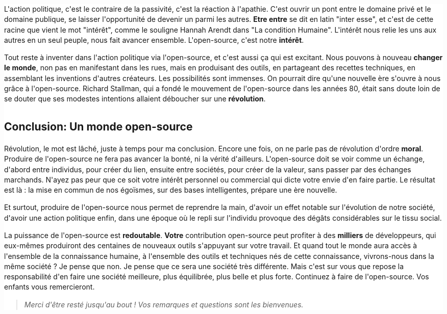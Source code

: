 L'action politique, c'est le contraire de la passivité, c'est la réaction à l'apathie. C'est ouvrir un pont entre le domaine privé et le domaine publique, se laisser l'opportunité de devenir un parmi les autres. **Etre entre** se dit en latin "inter esse", et c'est de cette racine que vient le mot "intérêt", comme le souligne Hannah Arendt dans "La condition Humaine". L'intérêt nous relie les uns aux autres en un seul peuple, nous fait avancer ensemble. L'open-source, c'est notre **intérêt**.

Tout reste à inventer dans l'action politique via l'open-source, et c'est aussi ça qui est excitant. Nous pouvons à nouveau **changer le monde**, non pas en manifestant dans les rues, mais en produisant des outils, en partageant des recettes techniques, en assemblant les inventions d'autres créateurs. Les possibilités sont immenses. On pourrait dire qu'une nouvelle ère s'ouvre à nous grâce à l'open-source. Richard Stallman, qui a fondé le mouvement de l'open-source dans les années 80, était sans doute loin de se douter que ses modestes intentions allaient déboucher sur une **révolution**.

Conclusion: Un monde open-source
--------------------------------

Révolution, le mot est lâché, juste à temps pour ma conclusion. Encore une fois, on ne parle pas de révolution d'ordre **moral**. Produire de l'open-source ne fera pas avancer la bonté, ni la vérité d'ailleurs. L'open-source doit se voir comme un échange, d'abord entre individus, pour créer du lien, ensuite entre sociétés, pour créer de la valeur, sans passer par des échanges marchands. N'ayez pas peur que ce soit votre intérêt personnel ou commercial qui dicte votre envie d'en faire partie. Le résultat est là : la mise en commun de nos égoïsmes, sur des bases intelligentes, prépare une ère nouvelle.

Et surtout, produire de l'open-source nous permet de reprendre la main, d'avoir un effet notable sur l'évolution de notre société, d'avoir une action politique enfin, dans une époque où le repli sur l'individu provoque des dégâts considérables sur le tissu social.

La puissance de l'open-source est **redoutable**. **Votre** contribution open-source peut profiter à des **milliers** de développeurs, qui eux-mêmes produiront des centaines de nouveaux outils s'appuyant sur votre travail. Et quand tout le monde aura accès à l'ensemble de la connaissance humaine, à l'ensemble des outils et techniques nés de cette connaissance, vivrons-nous dans la même société ? Je pense que non. Je pense que ce sera une société très différente. Mais c'est sur vous que repose la responsabilité d'en faire une société meilleure, plus équilibrée, plus belle et plus forte. Continuez à faire de l'open-source. Vos enfants vous remercieront.

<blockquote><i>Merci d'être resté jusqu'au bout ! Vos remarques et questions sont les bienvenues.</i></blockquote>
